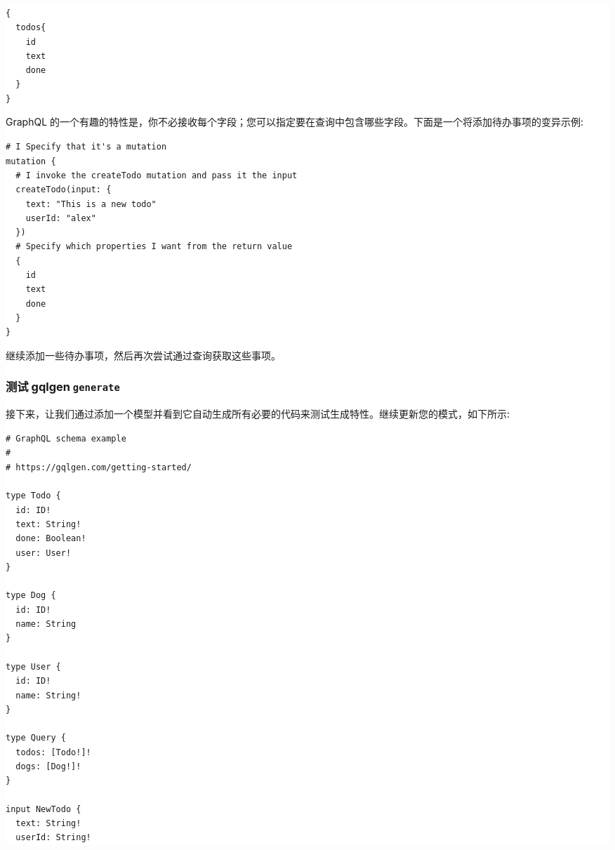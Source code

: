 ```
{
  todos{
    id
    text
    done
  }
}

```

GraphQL 的一个有趣的特性是，你不必接收每个字段；您可以指定要在查询中包含哪些字段。下面是一个将添加待办事项的变异示例:

```
# I Specify that it's a mutation
mutation {
  # I invoke the createTodo mutation and pass it the input
  createTodo(input: {
    text: "This is a new todo"
    userId: "alex"
  })
  # Specify which properties I want from the return value
  {
    id
    text
    done
  }
}

```

继续添加一些待办事项，然后再次尝试通过查询获取这些事项。

### 测试 gqlgen `generate`

接下来，让我们通过添加一个模型并看到它自动生成所有必要的代码来测试生成特性。继续更新您的模式，如下所示:

```
# GraphQL schema example
#
# https://gqlgen.com/getting-started/

type Todo {
  id: ID!
  text: String!
  done: Boolean!
  user: User!
}

type Dog {
  id: ID!
  name: String
}

type User {
  id: ID!
  name: String!
}

type Query {
  todos: [Todo!]!
  dogs: [Dog!]!
}

input NewTodo {
  text: String!
  userId: String!
```